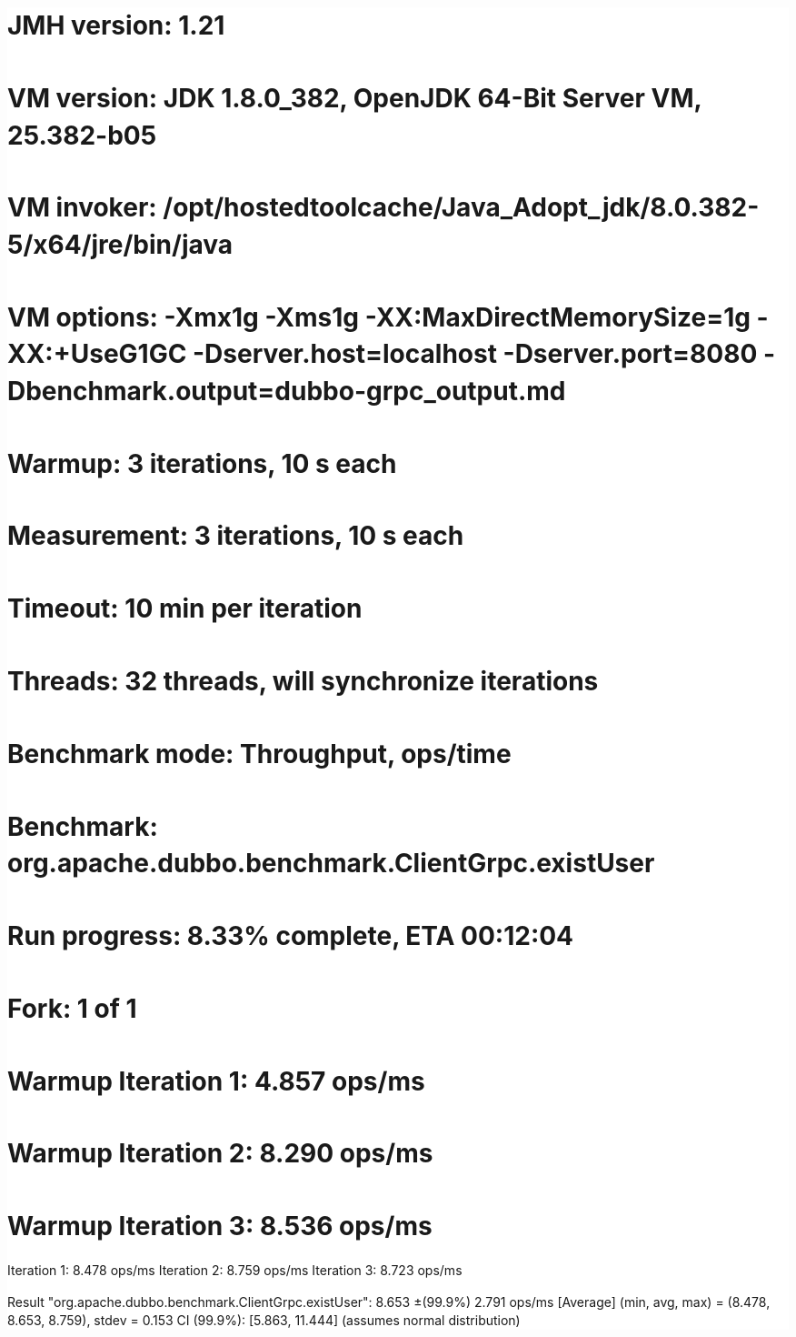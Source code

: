 
# JMH version: 1.21
# VM version: JDK 1.8.0_382, OpenJDK 64-Bit Server VM, 25.382-b05
# VM invoker: /opt/hostedtoolcache/Java_Adopt_jdk/8.0.382-5/x64/jre/bin/java
# VM options: -Xmx1g -Xms1g -XX:MaxDirectMemorySize=1g -XX:+UseG1GC -Dserver.host=localhost -Dserver.port=8080 -Dbenchmark.output=dubbo-grpc_output.md
# Warmup: 3 iterations, 10 s each
# Measurement: 3 iterations, 10 s each
# Timeout: 10 min per iteration
# Threads: 32 threads, will synchronize iterations
# Benchmark mode: Throughput, ops/time
# Benchmark: org.apache.dubbo.benchmark.ClientGrpc.existUser

# Run progress: 8.33% complete, ETA 00:12:04
# Fork: 1 of 1
# Warmup Iteration   1: 4.857 ops/ms
# Warmup Iteration   2: 8.290 ops/ms
# Warmup Iteration   3: 8.536 ops/ms
Iteration   1: 8.478 ops/ms
Iteration   2: 8.759 ops/ms
Iteration   3: 8.723 ops/ms


Result "org.apache.dubbo.benchmark.ClientGrpc.existUser":
  8.653 ±(99.9%) 2.791 ops/ms [Average]
  (min, avg, max) = (8.478, 8.653, 8.759), stdev = 0.153
  CI (99.9%): [5.863, 11.444] (assumes normal distribution)
